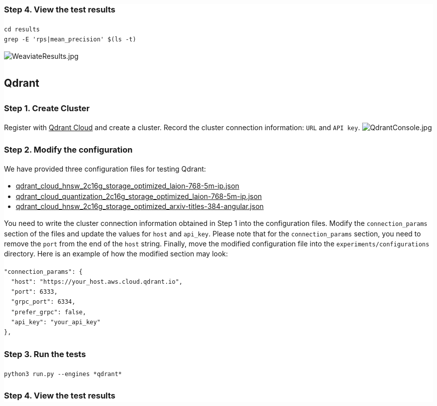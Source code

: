 ### Step 4. View the test results

```shell
cd results
grep -E 'rps|mean_precision' $(ls -t)
```

![WeaviateResults.jpg](../images/WeaviateResults.jpg)

## Qdrant

### Step 1. Create Cluster

Register with [Qdrant Cloud](https://cloud.qdrant.io/) and create a cluster.
Record the cluster connection information: `URL` and `API key`.
![QdrantConsole.jpg](../images/QdrantConsole.jpg)

### Step 2. Modify the configuration

We have provided three configuration files for testing Qdrant:

- [qdrant_cloud_hnsw_2c16g_storage_optimized_laion-768-5m-ip.json](../experiments/needs_editing/qdrant_cloud_hnsw_2c16g_storage_optimized_laion-768-5m-ip.json)
- [qdrant_cloud_quantization_2c16g_storage_optimized_laion-768-5m-ip.json](../experiments/needs_editing/qdrant_cloud_quantization_2c16g_storage_optimized_laion-768-5m-ip.json)
- [qdrant_cloud_hnsw_2c16g_storage_optimized_arxiv-titles-384-angular.json](../experiments/needs_editing/qdrant_cloud_hnsw_2c16g_storage_optimized_arxiv-titles-384-angular.json)

You need to write the cluster connection information obtained in Step 1 into the configuration files.
Modify the `connection_params` section of the files and update the values for `host` and `api_key`.
Please note that for the `connection_params` section, you need to remove the `port` from the end of the `host` string.
Finally, move the modified configuration file into the `experiments/configurations` directory.
Here is an example of how the modified section may look:

```shell
"connection_params": {
  "host": "https://your_host.aws.cloud.qdrant.io",
  "port": 6333,
  "grpc_port": 6334,
  "prefer_grpc": false,
  "api_key": "your_api_key"
},
```

### Step 3. Run the tests

```shell
python3 run.py --engines *qdrant*
```

### Step 4. View the test results
